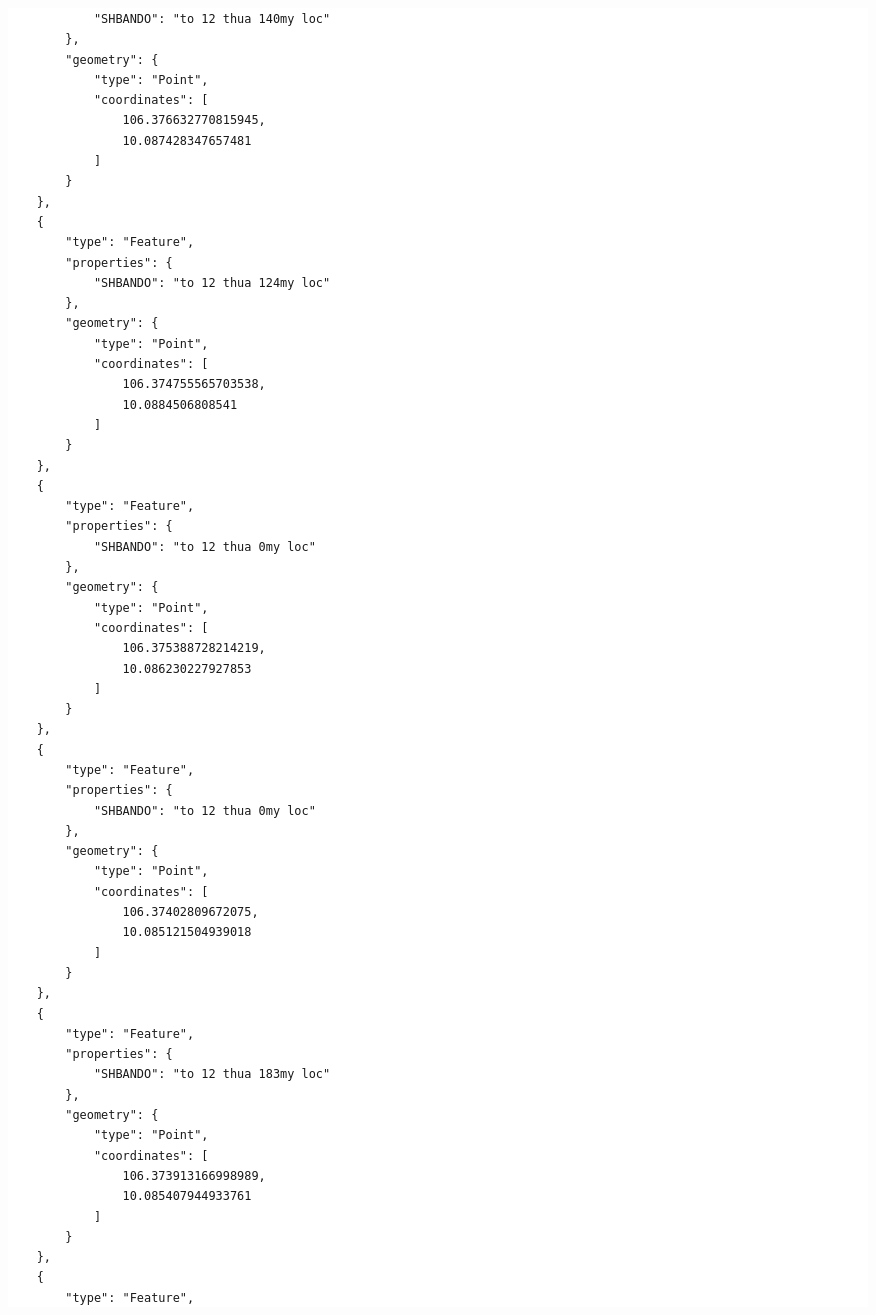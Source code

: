                 "SHBANDO": "to 12 thua 140my loc"
            },
            "geometry": {
                "type": "Point",
                "coordinates": [
                    106.376632770815945,
                    10.087428347657481
                ]
            }
        },
        {
            "type": "Feature",
            "properties": {
                "SHBANDO": "to 12 thua 124my loc"
            },
            "geometry": {
                "type": "Point",
                "coordinates": [
                    106.374755565703538,
                    10.0884506808541
                ]
            }
        },
        {
            "type": "Feature",
            "properties": {
                "SHBANDO": "to 12 thua 0my loc"
            },
            "geometry": {
                "type": "Point",
                "coordinates": [
                    106.375388728214219,
                    10.086230227927853
                ]
            }
        },
        {
            "type": "Feature",
            "properties": {
                "SHBANDO": "to 12 thua 0my loc"
            },
            "geometry": {
                "type": "Point",
                "coordinates": [
                    106.37402809672075,
                    10.085121504939018
                ]
            }
        },
        {
            "type": "Feature",
            "properties": {
                "SHBANDO": "to 12 thua 183my loc"
            },
            "geometry": {
                "type": "Point",
                "coordinates": [
                    106.373913166998989,
                    10.085407944933761
                ]
            }
        },
        {
            "type": "Feature",